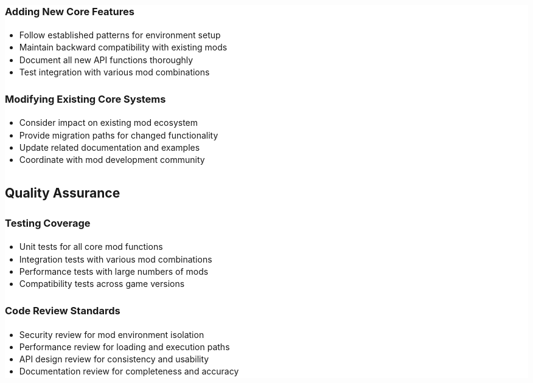### Adding New Core Features
- Follow established patterns for environment setup
- Maintain backward compatibility with existing mods
- Document all new API functions thoroughly
- Test integration with various mod combinations

### Modifying Existing Core Systems
- Consider impact on existing mod ecosystem
- Provide migration paths for changed functionality
- Update related documentation and examples
- Coordinate with mod development community

## Quality Assurance

### Testing Coverage
- Unit tests for all core mod functions
- Integration tests with various mod combinations
- Performance tests with large numbers of mods
- Compatibility tests across game versions

### Code Review Standards
- Security review for mod environment isolation
- Performance review for loading and execution paths
- API design review for consistency and usability
- Documentation review for completeness and accuracy
